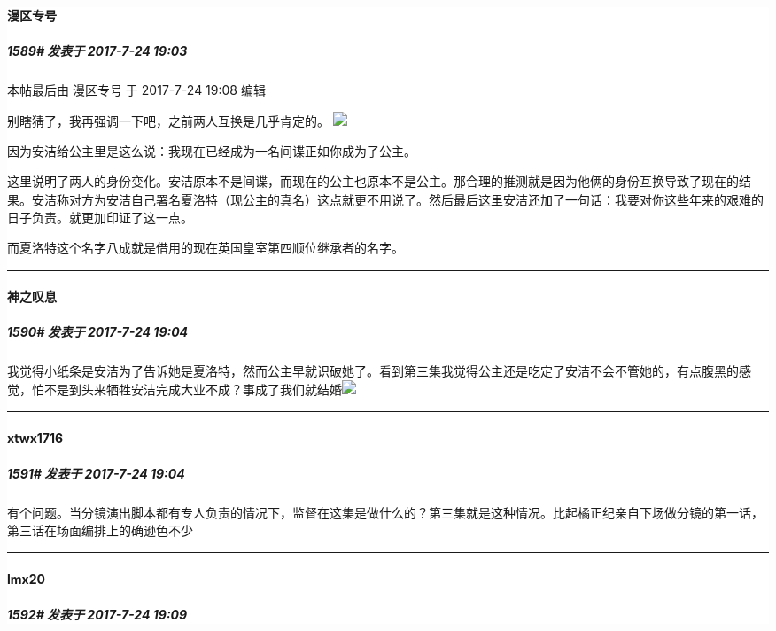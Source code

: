 ####  漫区专号  
##### 1589#       发表于 2017-7-24 19:03



 本帖最后由 漫区专号 于 2017-7-24 19:08 编辑 

别瞎猜了，我再强调一下吧，之前两人互换是几乎肯定的。
<img src="http://wx1.sinaimg.cn/large/006jjJLily1fhmipqm9wwj30fi08l0t8.jpg" referrerpolicy="no-referrer">


因为安洁给公主里是这么说：我现在已经成为一名间谍正如你成为了公主。


这里说明了两人的身份变化。安洁原本不是间谍，而现在的公主也原本不是公主。那合理的推测就是因为他俩的身份互换导致了现在的结果。安洁称对方为安洁自己署名夏洛特（现公主的真名）这点就更不用说了。然后最后这里安洁还加了一句话：我要对你这些年来的艰难的日子负责。就更加印证了这一点。





而夏洛特这个名字八成就是借用的现在英国皇室第四顺位继承者的名字。








*****

####  神之叹息  
##### 1590#       发表于 2017-7-24 19:04




我觉得小纸条是安洁为了告诉她是夏洛特，然而公主早就识破她了。看到第三集我觉得公主还是吃定了安洁不会不管她的，有点腹黑的感觉，怕不是到头来牺牲安洁完成大业不成？事成了我们就结婚<img src="https://static.saraba1st.com/image/smiley/face2017/001.png" referrerpolicy="no-referrer">







*****

####  xtwx1716  
##### 1591#       发表于 2017-7-24 19:04




有个问题。当分镜演出脚本都有专人负责的情况下，监督在这集是做什么的？第三集就是这种情况。比起橘正纪亲自下场做分镜的第一话，第三话在场面编排上的确逊色不少







*****

####  lmx20  
##### 1592#       发表于 2017-7-24 19:09

